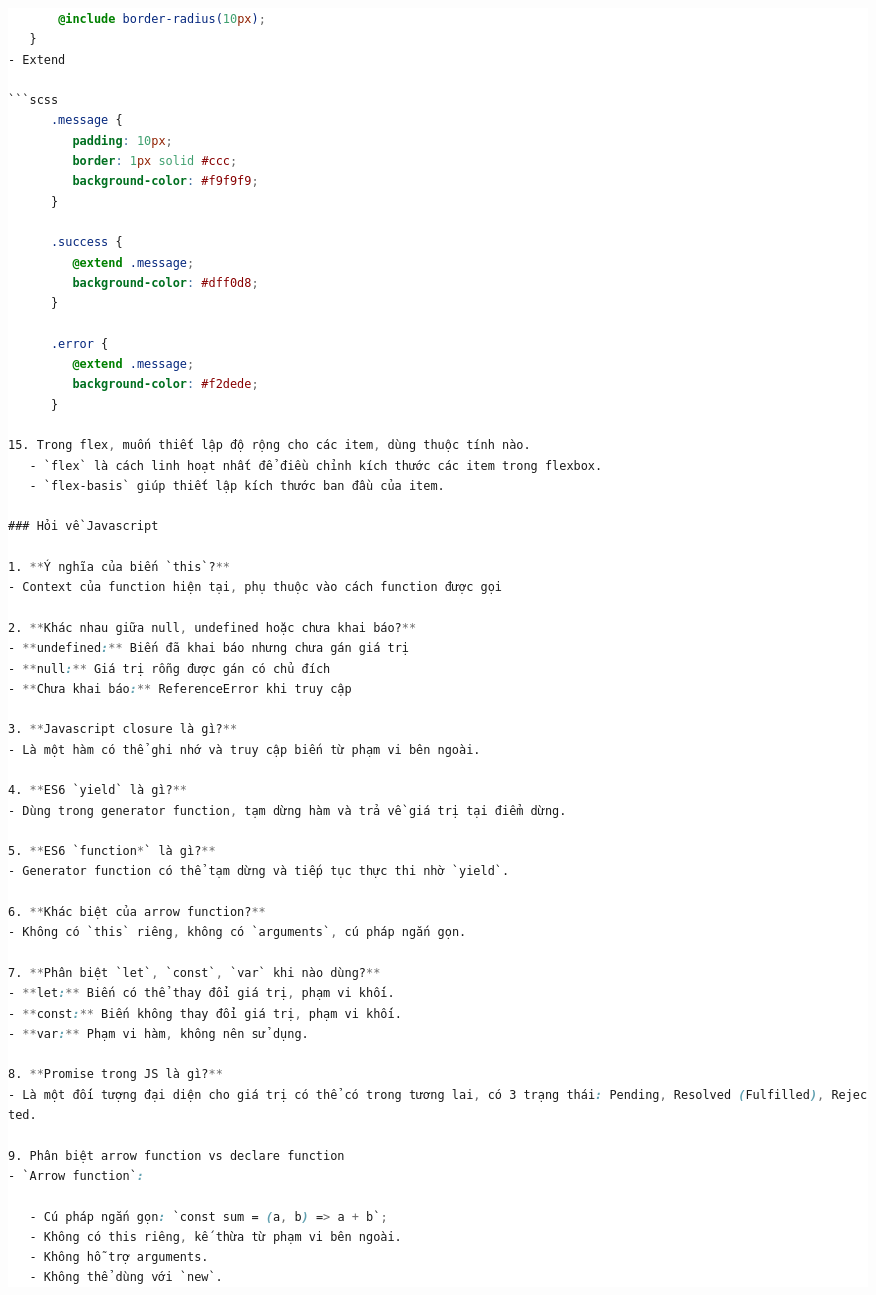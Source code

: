    ```scss
          @include border-radius(10px);
      }
- Extend

   ```scss
         .message {
            padding: 10px;
            border: 1px solid #ccc;
            background-color: #f9f9f9;
         }

         .success {
            @extend .message;
            background-color: #dff0d8;
         }

         .error {
            @extend .message;
            background-color: #f2dede;
         }

15. Trong flex, muốn thiết lập độ rộng cho các item, dùng thuộc tính nào.
      - `flex` là cách linh hoạt nhất để điều chỉnh kích thước các item trong flexbox.
      - `flex-basis` giúp thiết lập kích thước ban đầu của item.

### Hỏi về Javascript

1. **Ý nghĩa của biến `this`?**
   - Context của function hiện tại, phụ thuộc vào cách function được gọi

2. **Khác nhau giữa null, undefined hoặc chưa khai báo?**
   - **undefined:** Biến đã khai báo nhưng chưa gán giá trị
   - **null:** Giá trị rỗng được gán có chủ đích
   - **Chưa khai báo:** ReferenceError khi truy cập

3. **Javascript closure là gì?**
   - Là một hàm có thể ghi nhớ và truy cập biến từ phạm vi bên ngoài.

4. **ES6 `yield` là gì?**
   - Dùng trong generator function, tạm dừng hàm và trả về giá trị tại điểm dừng.

5. **ES6 `function*` là gì?**
   - Generator function có thể tạm dừng và tiếp tục thực thi nhờ `yield`.

6. **Khác biệt của arrow function?**
   - Không có `this` riêng, không có `arguments`, cú pháp ngắn gọn.

7. **Phân biệt `let`, `const`, `var` khi nào dùng?**
   - **let:** Biến có thể thay đổi giá trị, phạm vi khối.
   - **const:** Biến không thay đổi giá trị, phạm vi khối.
   - **var:** Phạm vi hàm, không nên sử dụng.

8. **Promise trong JS là gì?**
   - Là một đối tượng đại diện cho giá trị có thể có trong tương lai, có 3 trạng thái: Pending, Resolved (Fulfilled), Rejected.

9. Phân biệt arrow function vs declare function
   - `Arrow function`:

      - Cú pháp ngắn gọn: `const sum = (a, b) => a + b`;
      - Không có this riêng, kế thừa từ phạm vi bên ngoài.
      - Không hỗ trợ arguments.
      - Không thể dùng với `new`.
   ```